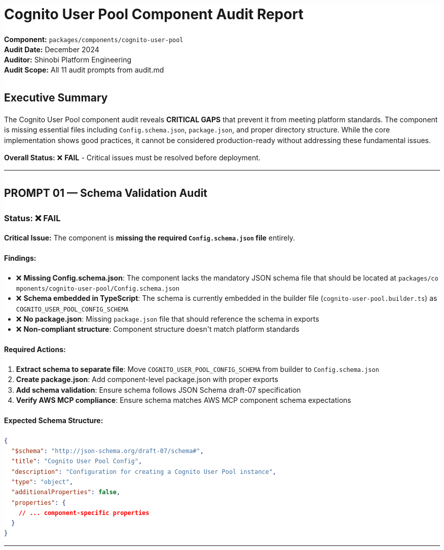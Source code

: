 # Cognito User Pool Component Audit Report

**Component:** `packages/components/cognito-user-pool`  
**Audit Date:** December 2024  
**Auditor:** Shinobi Platform Engineering  
**Audit Scope:** All 11 audit prompts from audit.md  

## Executive Summary

The Cognito User Pool component audit reveals **CRITICAL GAPS** that prevent it from meeting platform standards. The component is missing essential files including `Config.schema.json`, `package.json`, and proper directory structure. While the core implementation shows good practices, it cannot be considered production-ready without addressing these fundamental issues.

**Overall Status:** ❌ **FAIL** - Critical issues must be resolved before deployment.

---

## PROMPT 01 — Schema Validation Audit

### Status: ❌ FAIL

**Critical Issue:** The component is **missing the required `Config.schema.json` file** entirely.

#### Findings:
- ❌ **Missing Config.schema.json**: The component lacks the mandatory JSON schema file that should be located at `packages/components/cognito-user-pool/Config.schema.json`
- ❌ **Schema embedded in TypeScript**: The schema is currently embedded in the builder file (`cognito-user-pool.builder.ts`) as `COGNITO_USER_POOL_CONFIG_SCHEMA`
- ❌ **No package.json**: Missing `package.json` file that should reference the schema in exports
- ❌ **Non-compliant structure**: Component structure doesn't match platform standards

#### Required Actions:
1. **Extract schema to separate file**: Move `COGNITO_USER_POOL_CONFIG_SCHEMA` from builder to `Config.schema.json`
2. **Create package.json**: Add component-level package.json with proper exports
3. **Add schema validation**: Ensure schema follows JSON Schema draft-07 specification
4. **Verify AWS MCP compliance**: Ensure schema matches AWS MCP component schema expectations

#### Expected Schema Structure:
```json
{
  "$schema": "http://json-schema.org/draft-07/schema#",
  "title": "Cognito User Pool Config",
  "description": "Configuration for creating a Cognito User Pool instance",
  "type": "object",
  "additionalProperties": false,
  "properties": {
    // ... component-specific properties
  }
}
```

---